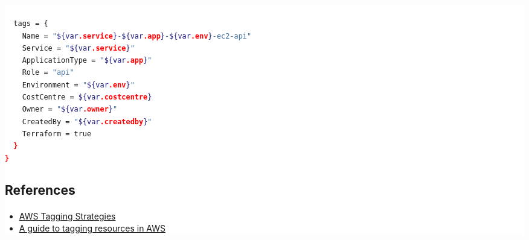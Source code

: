 ```bash

  tags = {
    Name = "${var.service}-${var.app}-${var.env}-ec2-api"
    Service = "${var.service}"
    ApplicationType = "${var.app}"
    Role = "api"
    Environment = "${var.env}"
    CostCentre = ${var.costcentre}
    Owner = "${var.owner}"
    CreatedBy = "${var.createdby}"
    Terraform = true
  }
}
```

## References

* [AWS Tagging Strategies](https://aws.amazon.com/answers/account-management/aws-tagging-strategies/)
* [A guide to tagging resources in AWS](https://medium.com/stax-blog/a-guide-to-tagging-resources-in-aws-8f4311afeb46)
